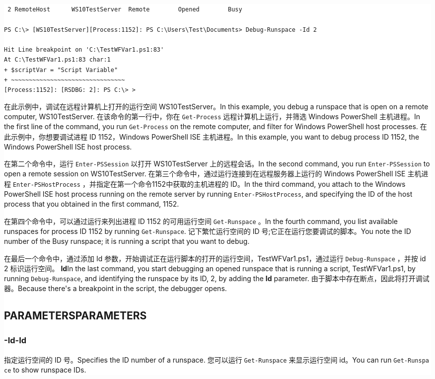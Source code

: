 ```
 2 RemoteHost      WS10TestServer  Remote        Opened        Busy

PS C:\> [WS10TestServer][Process:1152]: PS C:\Users\Test\Documents> Debug-Runspace -Id 2

Hit Line breakpoint on 'C:\TestWFVar1.ps1:83'
At C:\TestWFVar1.ps1:83 char:1
+ $scriptVar = "Script Variable"
+ ~~~~~~~~~~~~~~~~~~~~~~~~~~~~~~~~
[Process:1152]: [RSDBG: 2]: PS C:\> >
```

<span data-ttu-id="1e9cb-121">在此示例中，调试在远程计算机上打开的运行空间 WS10TestServer。</span><span class="sxs-lookup"><span data-stu-id="1e9cb-121">In this example, you debug a runspace that is open on a remote computer, WS10TestServer.</span></span> <span data-ttu-id="1e9cb-122">在该命令的第一行中，你在 `Get-Process` 远程计算机上运行，并筛选 Windows PowerShell 主机进程。</span><span class="sxs-lookup"><span data-stu-id="1e9cb-122">In the first line of the command, you run `Get-Process` on the remote computer, and filter for Windows PowerShell host processes.</span></span> <span data-ttu-id="1e9cb-123">在此示例中，你想要调试进程 ID 1152，Windows PowerShell ISE 主机进程。</span><span class="sxs-lookup"><span data-stu-id="1e9cb-123">In this example, you want to debug process ID 1152, the Windows PowerShell ISE host process.</span></span>

<span data-ttu-id="1e9cb-124">在第二个命令中，运行 `Enter-PSSession` 以打开 WS10TestServer 上的远程会话。</span><span class="sxs-lookup"><span data-stu-id="1e9cb-124">In the second command, you run `Enter-PSSession` to open a remote session on WS10TestServer.</span></span> <span data-ttu-id="1e9cb-125">在第三个命令中，通过运行连接到在远程服务器上运行的 Windows PowerShell ISE 主机进程 `Enter-PSHostProcess` ，并指定在第一个命令1152中获取的主机进程的 ID。</span><span class="sxs-lookup"><span data-stu-id="1e9cb-125">In the third command, you attach to the Windows PowerShell ISE host process running on the remote server by running `Enter-PSHostProcess`, and specifying the ID of the host process that you obtained in the first command, 1152.</span></span>

<span data-ttu-id="1e9cb-126">在第四个命令中，可以通过运行来列出进程 ID 1152 的可用运行空间 `Get-Runspace` 。</span><span class="sxs-lookup"><span data-stu-id="1e9cb-126">In the fourth command, you list available runspaces for process ID 1152 by running `Get-Runspace`.</span></span>
<span data-ttu-id="1e9cb-127">记下繁忙运行空间的 ID 号;它正在运行您要调试的脚本。</span><span class="sxs-lookup"><span data-stu-id="1e9cb-127">You note the ID number of the Busy runspace; it is running a script that you want to debug.</span></span>

<span data-ttu-id="1e9cb-128">在最后一个命令中，通过添加 Id 参数，开始调试正在运行脚本的打开的运行空间，TestWFVar1.ps1，通过运行 `Debug-Runspace` ，并按 id 2 标识运行空间。 **Id**</span><span class="sxs-lookup"><span data-stu-id="1e9cb-128">In the last command, you start debugging an opened runspace that is running a script, TestWFVar1.ps1, by running `Debug-Runspace`, and identifying the runspace by its ID, 2, by adding the **Id** parameter.</span></span> <span data-ttu-id="1e9cb-129">由于脚本中存在断点，因此将打开调试器。</span><span class="sxs-lookup"><span data-stu-id="1e9cb-129">Because there's a breakpoint in the script, the debugger opens.</span></span>

## <span data-ttu-id="1e9cb-130">PARAMETERS</span><span class="sxs-lookup"><span data-stu-id="1e9cb-130">PARAMETERS</span></span>

### <span data-ttu-id="1e9cb-131">-Id</span><span class="sxs-lookup"><span data-stu-id="1e9cb-131">-Id</span></span>

<span data-ttu-id="1e9cb-132">指定运行空间的 ID 号。</span><span class="sxs-lookup"><span data-stu-id="1e9cb-132">Specifies the ID number of a runspace.</span></span> <span data-ttu-id="1e9cb-133">您可以运行 `Get-Runspace` 来显示运行空间 id。</span><span class="sxs-lookup"><span data-stu-id="1e9cb-133">You can run `Get-Runspace` to show runspace IDs.</span></span>
